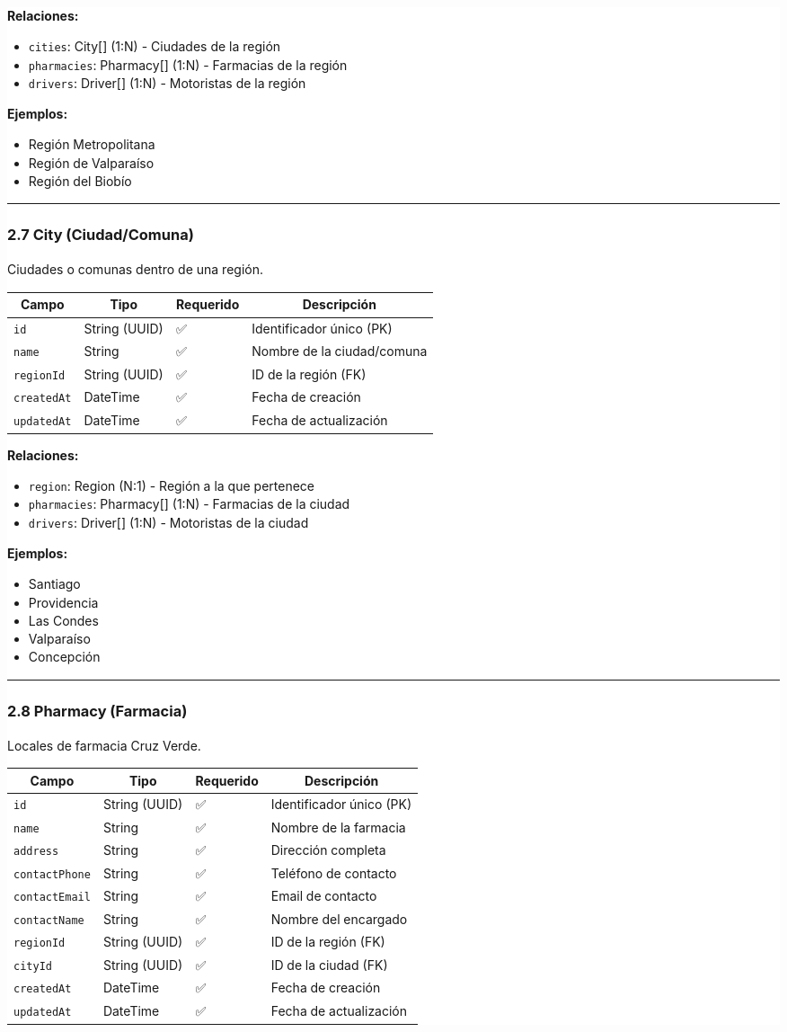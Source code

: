 **Relaciones:**
- `cities`: City[] (1:N) - Ciudades de la región
- `pharmacies`: Pharmacy[] (1:N) - Farmacias de la región
- `drivers`: Driver[] (1:N) - Motoristas de la región

**Ejemplos:**
- Región Metropolitana
- Región de Valparaíso
- Región del Biobío

---

### 2.7 City (Ciudad/Comuna)

Ciudades o comunas dentro de una región.

| Campo | Tipo | Requerido | Descripción |
|-------|------|-----------|-------------|
| `id` | String (UUID) | ✅ | Identificador único (PK) |
| `name` | String | ✅ | Nombre de la ciudad/comuna |
| `regionId` | String (UUID) | ✅ | ID de la región (FK) |
| `createdAt` | DateTime | ✅ | Fecha de creación |
| `updatedAt` | DateTime | ✅ | Fecha de actualización |

**Relaciones:**
- `region`: Region (N:1) - Región a la que pertenece
- `pharmacies`: Pharmacy[] (1:N) - Farmacias de la ciudad
- `drivers`: Driver[] (1:N) - Motoristas de la ciudad

**Ejemplos:**
- Santiago
- Providencia
- Las Condes
- Valparaíso
- Concepción

---

### 2.8 Pharmacy (Farmacia)

Locales de farmacia Cruz Verde.

| Campo | Tipo | Requerido | Descripción |
|-------|------|-----------|-------------|
| `id` | String (UUID) | ✅ | Identificador único (PK) |
| `name` | String | ✅ | Nombre de la farmacia |
| `address` | String | ✅ | Dirección completa |
| `contactPhone` | String | ✅ | Teléfono de contacto |
| `contactEmail` | String | ✅ | Email de contacto |
| `contactName` | String | ✅ | Nombre del encargado |
| `regionId` | String (UUID) | ✅ | ID de la región (FK) |
| `cityId` | String (UUID) | ✅ | ID de la ciudad (FK) |
| `createdAt` | DateTime | ✅ | Fecha de creación |
| `updatedAt` | DateTime | ✅ | Fecha de actualización |

